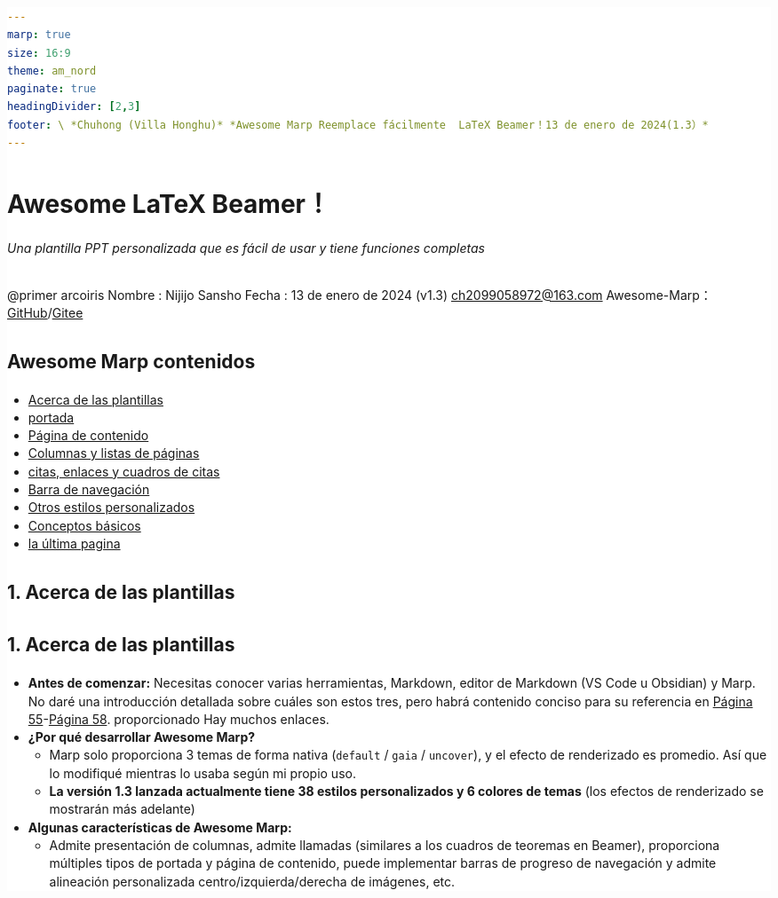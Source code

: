 ```yaml
---
marp: true
size: 16:9
theme: am_nord
paginate: true
headingDivider: [2,3]
footer: \ *Chuhong (Villa Honghu)* *Awesome Marp Reemplace fácilmente  LaTeX Beamer！13 de enero de 2024(1.3）*
---
```



 
 
 

# Awesome LaTeX Beamer！

###### Una plantilla PPT personalizada que es fácil de usar y tiene funciones completas

@primer arcoiris
Nombre : Nijijo Sansho
Fecha : 13 de enero de 2024 (v1.3)
<ch2099058972@163.com>
Awesome-Marp：[GitHub](https://github.com/favourhong/Awesome-Marp)/[Gitee](https://gitee.com/favourhong/Awesome-Marp)

## Awesome Marp contenidos






- [Acerca de las plantillas](#3)
- [portada](#10) 
- [Página de contenido](#16)
- [Columnas y listas de páginas](#20)
- [citas, enlaces y cuadros de citas](#38)
- [Barra de navegación](#45)
- [Otros estilos personalizados](#48)
- [Conceptos básicos ](#56)
- [la última pagina](#59)

## 1. Acerca de las plantillas





## 1. Acerca de las plantillas

- **Antes de comenzar:** Necesitas conocer varias herramientas, Markdown, editor de Markdown (VS Code u Obsidian) y Marp. No daré una introducción detallada sobre cuáles son estos tres, pero habrá contenido conciso para su referencia en [Página 55](#55)-[Página 58](#58). proporcionado Hay muchos enlaces.
- **¿Por qué desarrollar Awesome Marp?**
  - Marp solo proporciona 3 temas de forma nativa (`default` / `gaia` / `uncover`), y el efecto de renderizado es promedio. Así que lo modifiqué mientras lo usaba según mi propio uso.
  - **La versión 1.3 lanzada actualmente tiene 38 estilos personalizados y 6 colores de temas** (los efectos de renderizado se mostrarán más adelante)
- **Algunas características de Awesome Marp:**
  - Admite presentación de columnas, admite llamadas (similares a los cuadros de teoremas en Beamer), proporciona múltiples tipos de portada y página de contenido, puede implementar barras de progreso de navegación y admite alineación personalizada centro/izquierda/derecha de imágenes, etc.